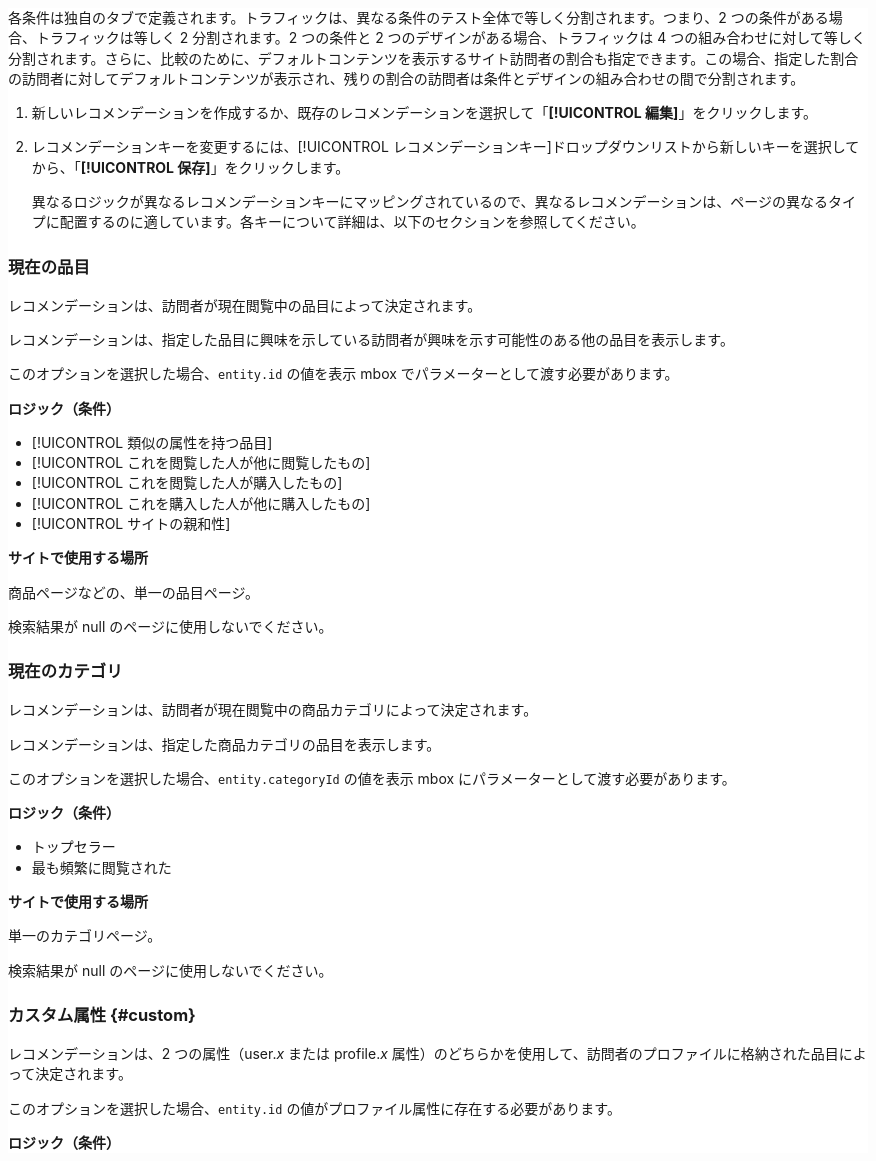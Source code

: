 各条件は独自のタブで定義されます。トラフィックは、異なる条件のテスト全体で等しく分割されます。つまり、2 つの条件がある場合、トラフィックは等しく 2 分割されます。2 つの条件と 2 つのデザインがある場合、トラフィックは 4 つの組み合わせに対して等しく分割されます。さらに、比較のために、デフォルトコンテンツを表示するサイト訪問者の割合も指定できます。この場合、指定した割合の訪問者に対してデフォルトコンテンツが表示され、残りの割合の訪問者は条件とデザインの組み合わせの間で分割されます。

1. 新しいレコメンデーションを作成するか、既存のレコメンデーションを選択して「**[!UICONTROL 編集]**」をクリックします。
1. レコメンデーションキーを変更するには、[!UICONTROL レコメンデーションキー]ドロップダウンリストから新しいキーを選択してから、「**[!UICONTROL 保存]**」をクリックします。

   異なるロジックが異なるレコメンデーションキーにマッピングされているので、異なるレコメンデーションは、ページの異なるタイプに配置するのに適しています。各キーについて詳細は、以下のセクションを参照してください。

### 現在の品目

レコメンデーションは、訪問者が現在閲覧中の品目によって決定されます。

レコメンデーションは、指定した品目に興味を示している訪問者が興味を示す可能性のある他の品目を表示します。

このオプションを選択した場合、`entity.id` の値を表示 mbox でパラメーターとして渡す必要があります。

**ロジック（条件）**

* [!UICONTROL 類似の属性を持つ品目]
* [!UICONTROL これを閲覧した人が他に閲覧したもの]
* [!UICONTROL これを閲覧した人が購入したもの]
* [!UICONTROL これを購入した人が他に購入したもの]
* [!UICONTROL サイトの親和性]

**サイトで使用する場所**

商品ページなどの、単一の品目ページ。

検索結果が null のページに使用しないでください。

### 現在のカテゴリ

レコメンデーションは、訪問者が現在閲覧中の商品カテゴリによって決定されます。

レコメンデーションは、指定した商品カテゴリの品目を表示します。

このオプションを選択した場合、`entity.categoryId` の値を表示 mbox にパラメーターとして渡す必要があります。

**ロジック（条件）**

* トップセラー
* 最も頻繁に閲覧された

**サイトで使用する場所**

単一のカテゴリページ。

検索結果が null のページに使用しないでください。

### カスタム属性 {#custom}

レコメンデーションは、2 つの属性（user.*x* または profile.*x* 属性）のどちらかを使用して、訪問者のプロファイルに格納された品目によって決定されます。

このオプションを選択した場合、`entity.id` の値がプロファイル属性に存在する必要があります。

**ロジック（条件）**

